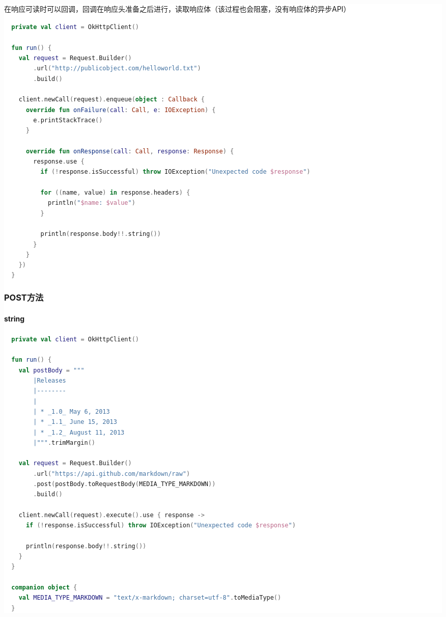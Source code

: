 在响应可读时可以回调，回调在响应头准备之后进行，读取响应体（该过程也会阻塞，没有响应体的异步API）

```kotlin
  private val client = OkHttpClient()

  fun run() {
    val request = Request.Builder()
        .url("http://publicobject.com/helloworld.txt")
        .build()

    client.newCall(request).enqueue(object : Callback {
      override fun onFailure(call: Call, e: IOException) {
        e.printStackTrace()
      }

      override fun onResponse(call: Call, response: Response) {
        response.use {
          if (!response.isSuccessful) throw IOException("Unexpected code $response")

          for ((name, value) in response.headers) {
            println("$name: $value")
          }

          println(response.body!!.string())
        }
      }
    })
  }
```

### POST方法

#### string

```kotlin
  private val client = OkHttpClient()

  fun run() {
    val postBody = """
        |Releases
        |--------
        |
        | * _1.0_ May 6, 2013
        | * _1.1_ June 15, 2013
        | * _1.2_ August 11, 2013
        |""".trimMargin()

    val request = Request.Builder()
        .url("https://api.github.com/markdown/raw")
        .post(postBody.toRequestBody(MEDIA_TYPE_MARKDOWN))
        .build()

    client.newCall(request).execute().use { response ->
      if (!response.isSuccessful) throw IOException("Unexpected code $response")

      println(response.body!!.string())
    }
  }

  companion object {
    val MEDIA_TYPE_MARKDOWN = "text/x-markdown; charset=utf-8".toMediaType()
  }
```
